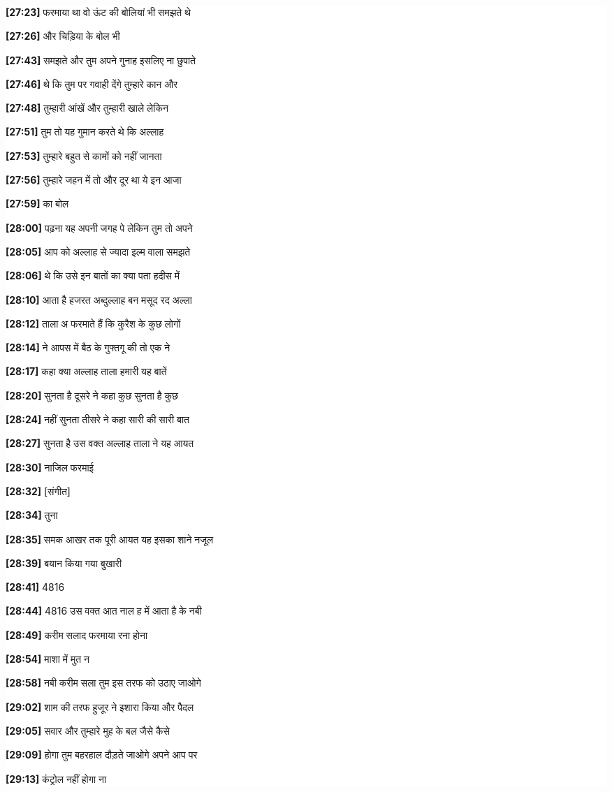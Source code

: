 **[27:23]** फरमाया था वो ऊंट की बोलियां भी समझते थे

**[27:26]** और चिड़िया के बोल भी

**[27:43]** समझते और तुम अपने गुनाह इसलिए ना छुपाते

**[27:46]** थे कि तुम पर गवाही देंगे तुम्हारे कान और

**[27:48]** तुम्हारी आंखें और तुम्हारी खाले लेकिन

**[27:51]** तुम तो यह गुमान करते थे कि अल्लाह

**[27:53]** तुम्हारे बहुत से कामों को नहीं जानता

**[27:56]** तुम्हारे जहन में तो और दूर था ये इन आजा

**[27:59]** का बोल

**[28:00]** पढ़ना यह अपनी जगह पे लेकिन तुम तो अपने

**[28:05]** आप को अल्लाह से ज्यादा इल्म वाला समझते

**[28:06]** थे कि उसे इन बातों का क्या पता हदीस में

**[28:10]** आता है हजरत अब्दुल्लाह बन मसूद रद अल्ला

**[28:12]** ताला अ फरमाते हैं कि कुरैश के कुछ लोगों

**[28:14]** ने आपस में बैठ के गुफ्तगू की तो एक ने

**[28:17]** कहा क्या अल्लाह ताला हमारी यह बातें

**[28:20]** सुनता है दूसरे ने कहा कुछ सुनता है कुछ

**[28:24]** नहीं सुनता तीसरे ने कहा सारी की सारी बात

**[28:27]** सुनता है उस वक्त अल्लाह ताला ने यह आयत

**[28:30]** नाजिल फरमाई

**[28:32]** [संगीत]

**[28:34]** तुना

**[28:35]** समक आखर तक पूरी आयत यह इसका शाने नजूल

**[28:39]** बयान किया गया बुखारी

**[28:41]** 4816

**[28:44]** 4816 उस वक्त आत नाल ह में आता है के नबी

**[28:49]** करीम सलाद फरमाया रना होना

**[28:54]** माशा में मुत न

**[28:58]** नबी करीम सला तुम इस तरफ को उठाए जाओगे

**[29:02]** शाम की तरफ हुजूर ने इशारा किया और पैदल

**[29:05]** सवार और तुम्हारे मुह के बल जैसे कैसे

**[29:09]** होगा तुम बहरहाल दौड़ते जाओगे अपने आप पर

**[29:13]** कंट्रोल नहीं होगा ना
